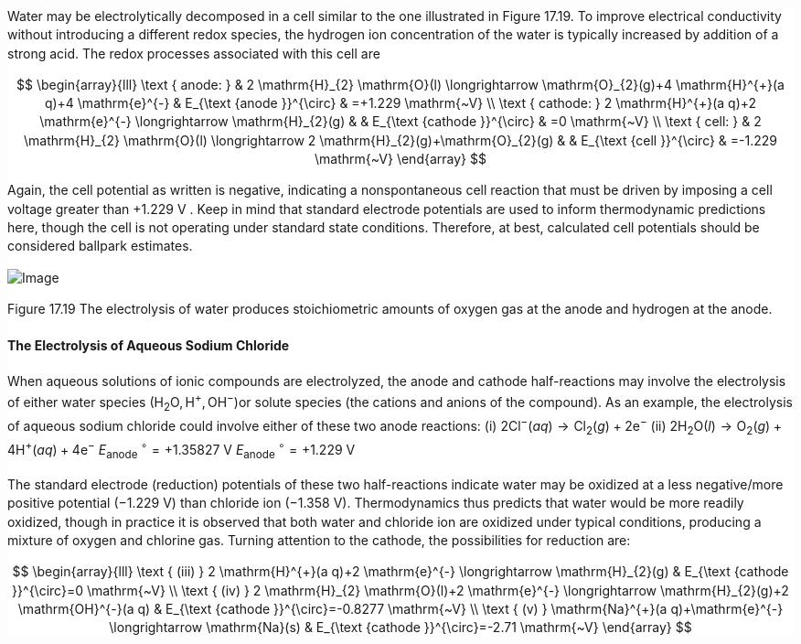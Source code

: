 Water may be electrolytically decomposed in a cell similar to the one illustrated in Figure 17.19. To improve electrical conductivity without introducing a different redox species, the hydrogen ion concentration of the water is typically increased by addition of a strong acid. The redox processes associated with this cell are

$$
\begin{array}{lll}
\text { anode: } & 2 \mathrm{H}_{2} \mathrm{O}(l) \longrightarrow \mathrm{O}_{2}(g)+4 \mathrm{H}^{+}(a q)+4 \mathrm{e}^{-} & E_{\text {anode }}^{\circ} & =+1.229 \mathrm{~V} \\
\text { cathode: } 2 \mathrm{H}^{+}(a q)+2 \mathrm{e}^{-} \longrightarrow \mathrm{H}_{2}(g) & & E_{\text {cathode }}^{\circ} & =0 \mathrm{~V} \\
\text { cell: } & 2 \mathrm{H}_{2} \mathrm{O}(l) \longrightarrow 2 \mathrm{H}_{2}(g)+\mathrm{O}_{2}(g) & & E_{\text {cell }}^{\circ} & =-1.229 \mathrm{~V}
\end{array}
$$

Again, the cell potential as written is negative, indicating a nonspontaneous cell reaction that must be driven by imposing a cell voltage greater than +1.229 V . Keep in mind that standard electrode potentials are used to inform thermodynamic predictions here, though the cell is not operating under standard state conditions. Therefore, at best, calculated cell potentials should be considered ballpark estimates.

![Image](Chapter_17_images/img-18.jpeg)

Figure 17.19 The electrolysis of water produces stoichiometric amounts of oxygen gas at the anode and hydrogen at the anode.

#### The Electrolysis of Aqueous Sodium Chloride 

When aqueous solutions of ionic compounds are electrolyzed, the anode and cathode half-reactions may involve the electrolysis of either water species $\left(\mathrm{H}_{2} \mathrm{O}, \mathrm{H}^{+}, \mathrm{OH}^{-}\right)$or solute species (the cations and anions of the compound). As an example, the electrolysis of aqueous sodium chloride could involve either of these two anode reactions:
(i) $2 \mathrm{Cl}^{-}(a q) \longrightarrow \mathrm{Cl}_{2}(g)+2 \mathrm{e}^{-}$
(ii) $2 \mathrm{H}_{2} \mathrm{O}(l) \longrightarrow \mathrm{O}_{2}(g)+4 \mathrm{H}^{+}(a q)+4 \mathrm{e}^{-}$
$E_{\text {anode }}^{\circ}=+1.35827 \mathrm{~V}$
$E_{\text {anode }}^{\circ}=+1.229 \mathrm{~V}$

The standard electrode (reduction) potentials of these two half-reactions indicate water may be oxidized at a less negative/more positive potential $(-1.229 \mathrm{~V})$ than chloride ion $(-1.358 \mathrm{~V})$. Thermodynamics thus predicts that water would be more readily oxidized, though in practice it is observed that both water and chloride ion are oxidized under typical conditions, producing a mixture of oxygen and chlorine gas.
Turning attention to the cathode, the possibilities for reduction are:

$$
\begin{array}{lll}
\text { (iii) } 2 \mathrm{H}^{+}(a q)+2 \mathrm{e}^{-} \longrightarrow \mathrm{H}_{2}(g) & E_{\text {cathode }}^{\circ}=0 \mathrm{~V} \\
\text { (iv) } 2 \mathrm{H}_{2} \mathrm{O}(l)+2 \mathrm{e}^{-} \longrightarrow \mathrm{H}_{2}(g)+2 \mathrm{OH}^{-}(a q) & E_{\text {cathode }}^{\circ}=-0.8277 \mathrm{~V} \\
\text { (v) } \mathrm{Na}^{+}(a q)+\mathrm{e}^{-} \longrightarrow \mathrm{Na}(s) & E_{\text {cathode }}^{\circ}=-2.71 \mathrm{~V}
\end{array}
$$
